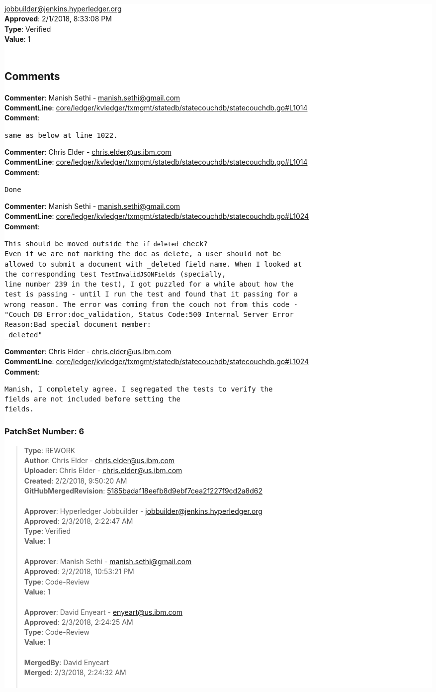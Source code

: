 jobbuilder@jenkins.hyperledger.org<br><strong>Approved</strong>: 2/1/2018, 8:33:08 PM<br><strong>Type</strong>: Verified<br><strong>Value</strong>: 1<br><br><h2>Comments</h2><strong>Commenter</strong>: Manish Sethi - manish.sethi@gmail.com<br><strong>CommentLine</strong>: [core/ledger/kvledger/txmgmt/statedb/statecouchdb/statecouchdb.go#L1014](https://github.com/hyperledger-gerrit-archive/fabric/blob/5caad1c0876a494e32b740b2cd99818ba0a331e2/core/ledger/kvledger/txmgmt/statedb/statecouchdb/statecouchdb.go#L1014)<br><strong>Comment</strong>: <pre>same as below at line 1022.</pre><strong>Commenter</strong>: Chris Elder - chris.elder@us.ibm.com<br><strong>CommentLine</strong>: [core/ledger/kvledger/txmgmt/statedb/statecouchdb/statecouchdb.go#L1014](https://github.com/hyperledger-gerrit-archive/fabric/blob/5caad1c0876a494e32b740b2cd99818ba0a331e2/core/ledger/kvledger/txmgmt/statedb/statecouchdb/statecouchdb.go#L1014)<br><strong>Comment</strong>: <pre>Done</pre><strong>Commenter</strong>: Manish Sethi - manish.sethi@gmail.com<br><strong>CommentLine</strong>: [core/ledger/kvledger/txmgmt/statedb/statecouchdb/statecouchdb.go#L1024](https://github.com/hyperledger-gerrit-archive/fabric/blob/5caad1c0876a494e32b740b2cd99818ba0a331e2/core/ledger/kvledger/txmgmt/statedb/statecouchdb/statecouchdb.go#L1024)<br><strong>Comment</strong>: <pre>This should be moved outside the `if deleted` check?
Even if we are not marking the doc as delete, a user should not be allowed to submit a document with _deleted field name. When I looked at the corresponding test `TestInvalidJSONFields` (specially, line number 239 in the test), I got puzzled for a while about how the test is passing - until I run the test and found that it passing for a wrong reason. The error was coming from the couch not from this code - "Couch DB Error:doc_validation,  Status Code:500 Internal Server Error  Reason:Bad special document member: _deleted"</pre><strong>Commenter</strong>: Chris Elder - chris.elder@us.ibm.com<br><strong>CommentLine</strong>: [core/ledger/kvledger/txmgmt/statedb/statecouchdb/statecouchdb.go#L1024](https://github.com/hyperledger-gerrit-archive/fabric/blob/5caad1c0876a494e32b740b2cd99818ba0a331e2/core/ledger/kvledger/txmgmt/statedb/statecouchdb/statecouchdb.go#L1024)<br><strong>Comment</strong>: <pre>Manish,  I completely agree.  I segregated the tests to verify the fields are not included before setting the fields.</pre></blockquote><h3>PatchSet Number: 6</h3><blockquote><strong>Type</strong>: REWORK<br><strong>Author</strong>: Chris Elder - chris.elder@us.ibm.com<br><strong>Uploader</strong>: Chris Elder - chris.elder@us.ibm.com<br><strong>Created</strong>: 2/2/2018, 9:50:20 AM<br><strong>GitHubMergedRevision</strong>: [5185badaf18eefb8d9ebf7cea2f227f9cd2a8d62](https://github.com/hyperledger-gerrit-archive/fabric/commit/5185badaf18eefb8d9ebf7cea2f227f9cd2a8d62)<br><br><strong>Approver</strong>: Hyperledger Jobbuilder - jobbuilder@jenkins.hyperledger.org<br><strong>Approved</strong>: 2/3/2018, 2:22:47 AM<br><strong>Type</strong>: Verified<br><strong>Value</strong>: 1<br><br><strong>Approver</strong>: Manish Sethi - manish.sethi@gmail.com<br><strong>Approved</strong>: 2/2/2018, 10:53:21 PM<br><strong>Type</strong>: Code-Review<br><strong>Value</strong>: 1<br><br><strong>Approver</strong>: David Enyeart - enyeart@us.ibm.com<br><strong>Approved</strong>: 2/3/2018, 2:24:25 AM<br><strong>Type</strong>: Code-Review<br><strong>Value</strong>: 1<br><br><strong>MergedBy</strong>: David Enyeart<br><strong>Merged</strong>: 2/3/2018, 2:24:32 AM<br><br></blockquote>
